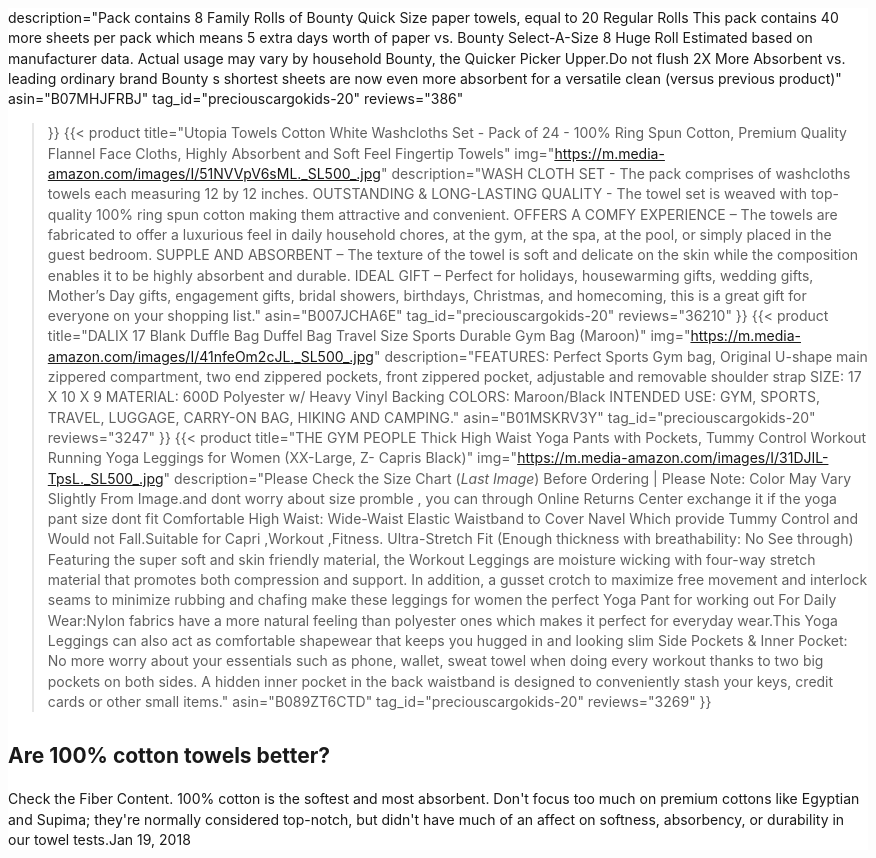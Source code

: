 description="Pack contains 8 Family Rolls of Bounty Quick Size paper towels, equal to 20 Regular Rolls This pack contains 40 more sheets per pack which means 5 extra days  worth of paper vs. Bounty Select-A-Size 8 Huge Roll Estimated based on manufacturer data. Actual usage may vary by household Bounty, the Quicker Picker Upper.Do not flush 2X More Absorbent vs. leading ordinary brand Bounty s shortest sheets are now even more absorbent for a versatile clean (versus previous product)"
asin="B07MHJFRBJ"
tag_id="preciouscargokids-20"
reviews="386"
>}} 
{{< product 
title="Utopia Towels Cotton White Washcloths Set - Pack of 24 - 100% Ring Spun Cotton, Premium Quality Flannel Face Cloths, Highly Absorbent and Soft Feel Fingertip Towels"
img="https://m.media-amazon.com/images/I/51NVVpV6sML._SL500_.jpg"
description="WASH CLOTH SET - The pack comprises of washcloths towels each measuring 12 by 12 inches. OUTSTANDING & LONG-LASTING QUALITY - The towel set is weaved with top-quality 100% ring spun cotton making them attractive and convenient. OFFERS A COMFY EXPERIENCE – The towels are fabricated to offer a luxurious feel in daily household chores, at the gym, at the spa, at the pool, or simply placed in the guest bedroom. SUPPLE AND ABSORBENT – The texture of the towel is soft and delicate on the skin while the composition enables it to be highly absorbent and durable. IDEAL GIFT – Perfect for holidays, housewarming gifts, wedding gifts, Mother’s Day gifts, engagement gifts, bridal showers, birthdays, Christmas, and homecoming, this is a great gift for everyone on your shopping list."
asin="B007JCHA6E"
tag_id="preciouscargokids-20"
reviews="36210"
>}} 
{{< product 
title="DALIX 17  Blank Duffle Bag Duffel Bag Travel Size Sports Durable Gym Bag (Maroon)"
img="https://m.media-amazon.com/images/I/41nfeOm2cJL._SL500_.jpg"
description="FEATURES: Perfect Sports Gym bag, Original U-shape main zippered compartment, two end zippered pockets, front zippered pocket, adjustable and removable shoulder strap SIZE: 17  X 10  X 9  MATERIAL: 600D Polyester w/ Heavy Vinyl Backing COLORS: Maroon/Black INTENDED USE: GYM, SPORTS, TRAVEL, LUGGAGE, CARRY-ON BAG, HIKING AND CAMPING."
asin="B01MSKRV3Y"
tag_id="preciouscargokids-20"
reviews="3247"
>}} 
{{< product 
title="THE GYM PEOPLE Thick High Waist Yoga Pants with Pockets, Tummy Control Workout Running Yoga Leggings for Women (XX-Large, Z- Capris Black)"
img="https://m.media-amazon.com/images/I/31DJIL-TpsL._SL500_.jpg"
description="Please Check the Size Chart (*Last Image*) Before Ordering | Please Note: Color May Vary Slightly From Image.and dont worry about size promble , you can through Online Returns Center exchange it if the yoga pant size dont fit Comfortable High Waist: Wide-Waist Elastic Waistband to Cover Navel Which provide Tummy Control and Would not Fall.Suitable for Capri ,Workout ,Fitness. Ultra-Stretch Fit (Enough thickness with breathability: No See through) Featuring the super soft and skin friendly material, the Workout Leggings are moisture wicking with four-way stretch material that promotes both compression and support. In addition, a gusset crotch to maximize free movement and interlock seams to minimize rubbing and chafing make these leggings for women the perfect Yoga Pant for working out For Daily Wear:Nylon fabrics have a more natural feeling than polyester ones which makes it perfect for everyday wear.This Yoga Leggings can also act as comfortable shapewear that keeps you hugged in and looking slim Side Pockets & Inner Pocket: No more worry about your essentials such as phone, wallet, sweat towel when doing every workout thanks to two big pockets on both sides. A hidden inner pocket in the back waistband is designed to conveniently stash your keys, credit cards or other small items."
asin="B089ZT6CTD"
tag_id="preciouscargokids-20"
reviews="3269"
>}} 
## Are 100% cotton towels better?
Check the Fiber Content. 100% cotton is the softest and most absorbent. Don't focus too much on premium cottons like Egyptian and Supima; they're normally considered top-notch, but didn't have much of an affect on softness, absorbency, or durability in our towel tests.Jan 19, 2018
